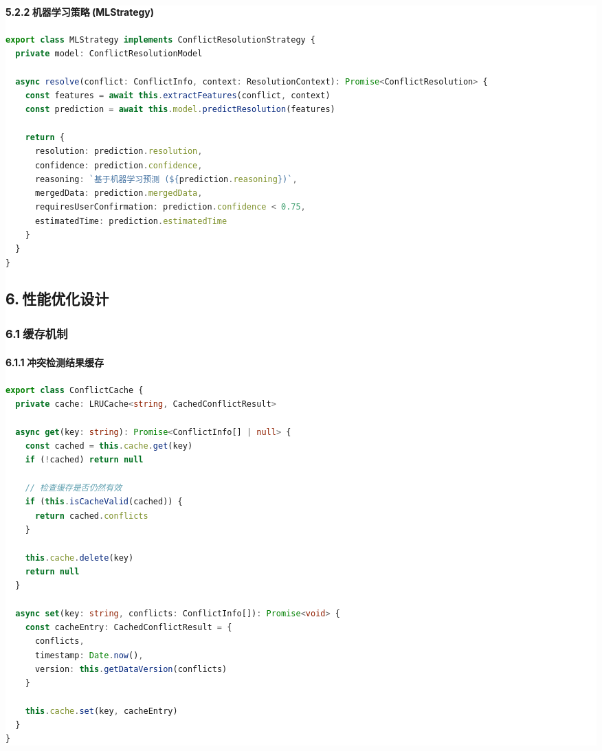 #### 5.2.2 机器学习策略 (MLStrategy)
```typescript
export class MLStrategy implements ConflictResolutionStrategy {
  private model: ConflictResolutionModel

  async resolve(conflict: ConflictInfo, context: ResolutionContext): Promise<ConflictResolution> {
    const features = await this.extractFeatures(conflict, context)
    const prediction = await this.model.predictResolution(features)

    return {
      resolution: prediction.resolution,
      confidence: prediction.confidence,
      reasoning: `基于机器学习预测 (${prediction.reasoning})`,
      mergedData: prediction.mergedData,
      requiresUserConfirmation: prediction.confidence < 0.75,
      estimatedTime: prediction.estimatedTime
    }
  }
}
```

## 6. 性能优化设计

### 6.1 缓存机制

#### 6.1.1 冲突检测结果缓存
```typescript
export class ConflictCache {
  private cache: LRUCache<string, CachedConflictResult>

  async get(key: string): Promise<ConflictInfo[] | null> {
    const cached = this.cache.get(key)
    if (!cached) return null

    // 检查缓存是否仍然有效
    if (this.isCacheValid(cached)) {
      return cached.conflicts
    }

    this.cache.delete(key)
    return null
  }

  async set(key: string, conflicts: ConflictInfo[]): Promise<void> {
    const cacheEntry: CachedConflictResult = {
      conflicts,
      timestamp: Date.now(),
      version: this.getDataVersion(conflicts)
    }

    this.cache.set(key, cacheEntry)
  }
}
```
